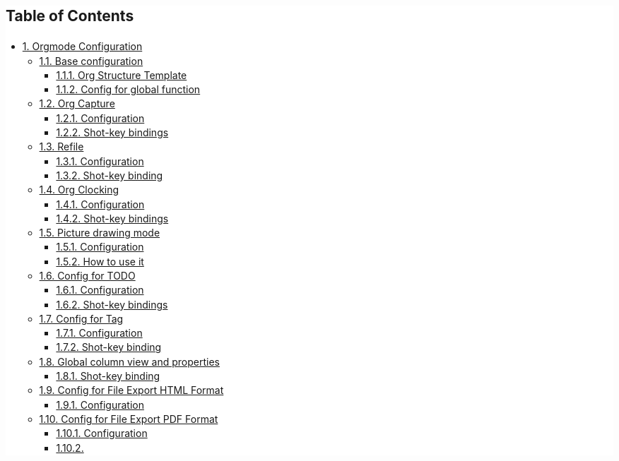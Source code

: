 <div id="table-of-contents">
<h2>Table of Contents</h2>
<div id="text-table-of-contents">
<ul>
<li><a href="#sec-1">1. Orgmode Configuration</a>
<ul>
<li><a href="#sec-1-1">1.1. Base configuration</a>
<ul>
<li><a href="#sec-1-1-1">1.1.1. Org Structure Template</a></li>
<li><a href="#sec-1-1-2">1.1.2. Config for global function</a></li>
</ul>
</li>
<li><a href="#sec-1-2">1.2. Org Capture</a>
<ul>
<li><a href="#sec-1-2-1">1.2.1. Configuration</a></li>
<li><a href="#sec-1-2-2">1.2.2. Shot-key bindings</a></li>
</ul>
</li>
<li><a href="#sec-1-3">1.3. Refile</a>
<ul>
<li><a href="#sec-1-3-1">1.3.1. Configuration</a></li>
<li><a href="#sec-1-3-2">1.3.2. Shot-key binding</a></li>
</ul>
</li>
<li><a href="#sec-1-4">1.4. Org Clocking</a>
<ul>
<li><a href="#sec-1-4-1">1.4.1. Configuration</a></li>
<li><a href="#sec-1-4-2">1.4.2. Shot-key bindings</a></li>
</ul>
</li>
<li><a href="#sec-1-5">1.5. Picture drawing mode</a>
<ul>
<li><a href="#sec-1-5-1">1.5.1. Configuration</a></li>
<li><a href="#sec-1-5-2">1.5.2. How to use it</a></li>
</ul>
</li>
<li><a href="#sec-1-6">1.6. Config for TODO</a>
<ul>
<li><a href="#sec-1-6-1">1.6.1. Configuration</a></li>
<li><a href="#sec-1-6-2">1.6.2. Shot-key bindings</a></li>
</ul>
</li>
<li><a href="#sec-1-7">1.7. Config for Tag</a>
<ul>
<li><a href="#sec-1-7-1">1.7.1. Configuration</a></li>
<li><a href="#sec-1-7-2">1.7.2. Shot-key binding</a></li>
</ul>
</li>
<li><a href="#sec-1-8">1.8. Global column view and properties</a>
<ul>
<li><a href="#sec-1-8-1">1.8.1. Shot-key binding</a></li>
</ul>
</li>
<li><a href="#sec-1-9">1.9. Config for File Export HTML Format</a>
<ul>
<li><a href="#sec-1-9-1">1.9.1. Configuration</a></li>
</ul>
</li>
<li><a href="#sec-1-10">1.10. Config for File Export PDF Format</a>
<ul>
<li><a href="#sec-1-10-1">1.10.1. Configuration</a></li>
<li><a href="#sec-1-10-2">1.10.2. </a></li>
</ul>
</li>